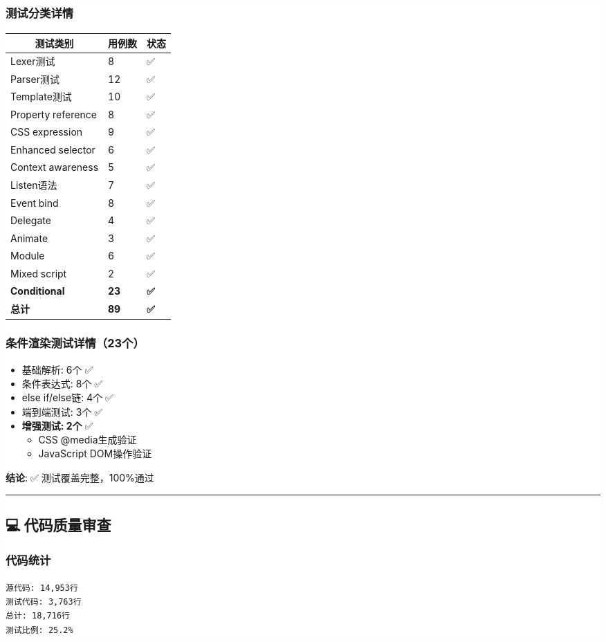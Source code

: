### 测试分类详情

| 测试类别 | 用例数 | 状态 |
|---------|-------|------|
| Lexer测试 | 8 | ✅ |
| Parser测试 | 12 | ✅ |
| Template测试 | 10 | ✅ |
| Property reference | 8 | ✅ |
| CSS expression | 9 | ✅ |
| Enhanced selector | 6 | ✅ |
| Context awareness | 5 | ✅ |
| Listen语法 | 7 | ✅ |
| Event bind | 8 | ✅ |
| Delegate | 4 | ✅ |
| Animate | 3 | ✅ |
| Module | 6 | ✅ |
| Mixed script | 2 | ✅ |
| **Conditional** | **23** | **✅** |
| **总计** | **89** | **✅** |

### 条件渲染测试详情（23个）
- 基础解析: 6个 ✅
- 条件表达式: 8个 ✅
- else if/else链: 4个 ✅
- 端到端测试: 3个 ✅
- **增强测试: 2个** ✅
  - CSS @media生成验证
  - JavaScript DOM操作验证

**结论**: ✅ 测试覆盖完整，100%通过

---

## 💻 代码质量审查

### 代码统计
```
源代码: 14,953行
测试代码: 3,763行
总计: 18,716行
测试比例: 25.2%
```
